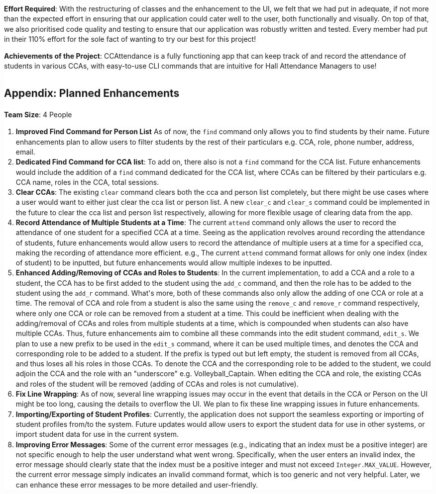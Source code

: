 **Effort Required**: With the restructuring of classes and the enhancement to the UI, we felt that we had put in adequate, if not more than the expected effort in ensuring that our application could cater well to the user, both functionally and visually. On top of that, we also prioritised code quality and testing to ensure that our application was robustly written and tested. Every member had put in their 110% effort for the sole fact of wanting to try our best for this project!

**Achievements of the Project**: CCAttendance is a fully functioning app that can keep track of and record the attendance of students in various CCAs, with easy-to-use CLI commands that are intuitive for Hall Attendance Managers to use!

## **Appendix: Planned Enhancements**
**Team Size**: 4 People

1. **Improved Find Command for Person List** As of now, the `find` command only allows you to find students by their name. Future enhancements plan to allow users to filter students by the rest of their particulars e.g. CCA, role, phone number, address, email.
2. **Dedicated Find Command for CCA list**: To add on, there also is not a `find` command for the CCA list. Future enhancements would include the addition of a `find` command dedicated for the CCA list, where CCAs can be filtered by their particulars e.g. CCA name, roles in the CCA, total sessions.
3. **Clear CCAs**: The existing `clear` command clears both the cca and person list completely, but there might be use cases where a user would want to either just clear the cca list or person list. A new `clear_c`  and `clear_s` command could be implemented in the future to clear the cca list and person list respectively, allowing for more flexible usage of clearing data from the app.
4. **Record Attendance of Multiple Students at a Time**: The current `attend` command only allows the user to record the attendance of one student for a specified CCA at a time. Seeing as the application revolves around recording the attendance of students, future enhancements would allow users to record the attendance of multiple users at a time for a specified cca, making the recording of attendance more efficient. e.g., The current `attend` command format allows for only one index (index of student) to be inputted, but future enhancements would allow multiple indexes to be inputted.
5. **Enhanced Adding/Removing of CCAs and Roles to Students**: In the current implementation, to add a CCA and a role to a student, the CCA has to be first added to the student using the `add_c` command, and then the role has to be added to the student using the `add_r` command. What's more, both of these commands also only allow the adding of one CCA or role at a time. The removal of CCA and role from a student is also the same using the `remove_c` and `remove_r` command respectively, where only one CCA or role can be removed from a student at a time. This could be inefficient when dealing with the adding/removal of CCAs and roles from multiple students at a time, which is compounded when students can also have multiple CCAs. Thus, future enhancements aim to combine all these commands into the edit student command, `edit_s`. We plan to use a new prefix to be used in the `edit_s` command, where it can be used multiple times, and denotes the CCA and corresponding role to be added to a student. If the prefix is typed out but left empty, the student is removed from all CCAs, and thus loses all his roles in those CCAs. To denote the CCA and the corresponding role to be added to the student, we could adjoin the CCA and the role with an "underscore" e.g. Volleyball_Captain. When editing the CCA and role, the existing CCAs and roles of the student will be removed (adding of CCAs and roles is not cumulative).
6. **Fix Line Wrapping**: As of now, several line wrapping issues may occur in the event that details in the CCA or Person on the UI might be too long, causing the details to overflow the UI. We plan to fix these line wrapping issues in future enhancements.
7. **Importing/Exporting of Student Profiles**: Currently, the application does not support the seamless exporting or importing of student profiles from/to the system. Future updates would allow users to export the student data for use in other systems, or import student data for use in the current system.
8. **Improving Error Messages**: Some of the current error messages (e.g., indicating that an index must be a positive integer) are not specific enough to help the user understand what went wrong. Specifically, when the user enters an invalid index, the error message should clearly state that the index must be a positive integer and must not exceed `Integer.MAX_VALUE`. However, the current error message simply indicates an invalid command format, which is too generic and not very helpful. Later, we can enhance these error messages to be more detailed and user-friendly.
